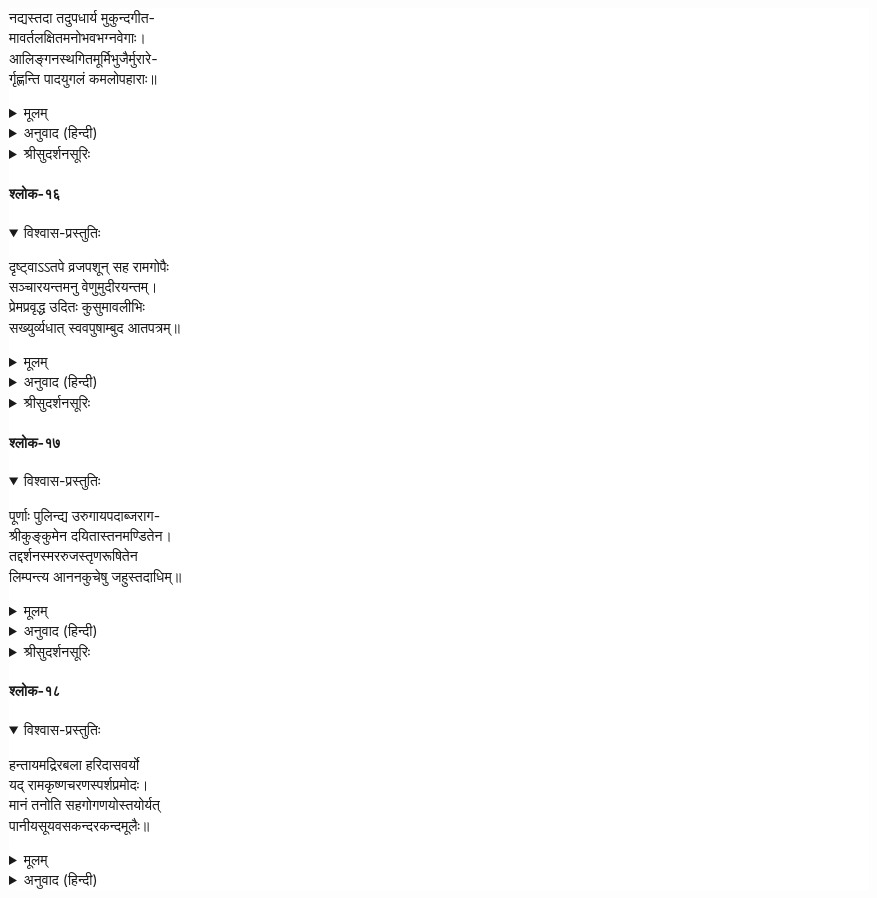 नद्यस्तदा तदुपधार्य मुकुन्दगीत-  
मावर्तलक्षितमनोभवभग्नवेगाः।  
आलिङ्गनस्थगितमूर्मिभुजैर्मुरारे-  
र्गृह्णन्ति पादयुगलं कमलोपहाराः॥
</details>

<details><summary>मूलम्</summary></details>

<details><summary>अनुवाद (हिन्दी)</summary></details>

<details><summary>श्रीसुदर्शनसूरिः</summary></details>

#### श्लोक-१६


<details open><summary>विश्वास-प्रस्तुतिः</summary>

दृष्ट्वाऽऽतपे व्रजपशून् सह रामगोपैः  
सञ्चारयन्तमनु वेणुमुदीरयन्तम्।  
प्रेमप्रवृद्ध उदितः कुसुमावलीभिः  
सख्युर्व्यधात् स्ववपुषाम्बुद आतपत्रम्॥
</details>

<details><summary>मूलम्</summary></details>

<details><summary>अनुवाद (हिन्दी)</summary></details>

<details><summary>श्रीसुदर्शनसूरिः</summary></details>

#### श्लोक-१७


<details open><summary>विश्वास-प्रस्तुतिः</summary>

पूर्णाः पुलिन्द्य उरुगायपदाब्जराग-  
श्रीकुङ्कुमेन दयितास्तनमण्डितेन।  
तद्दर्शनस्मररुजस्तृणरूषितेन  
लिम्पन्त्य आननकुचेषु जहुस्तदाधिम्॥
</details>

<details><summary>मूलम्</summary></details>

<details><summary>अनुवाद (हिन्दी)</summary></details>

<details><summary>श्रीसुदर्शनसूरिः</summary></details>

#### श्लोक-१८


<details open><summary>विश्वास-प्रस्तुतिः</summary>

हन्तायमद्रिरबला हरिदासवर्यो  
यद् रामकृष्णचरणस्पर्शप्रमोदः।  
मानं तनोति सहगोगणयोस्तयोर्यत्  
पानीयसूयवसकन्दरकन्दमूलैः॥
</details>

<details><summary>मूलम्</summary></details>

<details><summary>अनुवाद (हिन्दी)</summary></details>
